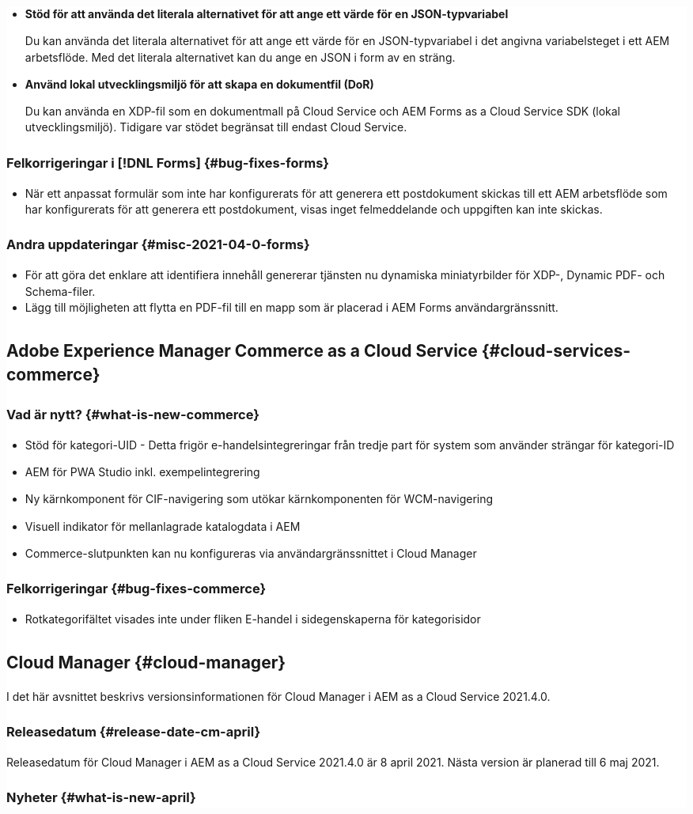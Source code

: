 * **Stöd för att använda det literala alternativet för att ange ett värde för en JSON-typvariabel**

   Du kan använda det literala alternativet för att ange ett värde för en JSON-typvariabel i det angivna variabelsteget i ett AEM arbetsflöde. Med det literala alternativet kan du ange en JSON i form av en sträng.

* **Använd lokal utvecklingsmiljö för att skapa en dokumentfil (DoR)**

   Du kan använda en XDP-fil som en dokumentmall på Cloud Service och AEM Forms as a Cloud Service SDK (lokal utvecklingsmiljö). Tidigare var stödet begränsat till endast Cloud Service.

### Felkorrigeringar i [!DNL Forms] {#bug-fixes-forms}

* När ett anpassat formulär som inte har konfigurerats för att generera ett postdokument skickas till ett AEM arbetsflöde som har konfigurerats för att generera ett postdokument, visas inget felmeddelande och uppgiften kan inte skickas.

### Andra uppdateringar {#misc-2021-04-0-forms}

* För att göra det enklare att identifiera innehåll genererar tjänsten nu dynamiska miniatyrbilder för XDP-, Dynamic PDF- och Schema-filer.
* Lägg till möjligheten att flytta en PDF-fil till en mapp som är placerad i AEM Forms användargränssnitt.

## Adobe Experience Manager Commerce as a Cloud Service {#cloud-services-commerce}

### Vad är nytt? {#what-is-new-commerce}

* Stöd för kategori-UID - Detta frigör e-handelsintegreringar från tredje part för system som använder strängar för kategori-ID

* AEM för PWA Studio inkl. exempelintegrering

* Ny kärnkomponent för CIF-navigering som utökar kärnkomponenten för WCM-navigering

* Visuell indikator för mellanlagrade katalogdata i AEM

* Commerce-slutpunkten kan nu konfigureras via användargränssnittet i Cloud Manager

### Felkorrigeringar {#bug-fixes-commerce}

* Rotkategorifältet visades inte under fliken E-handel i sidegenskaperna för kategorisidor

## Cloud Manager {#cloud-manager}

I det här avsnittet beskrivs versionsinformationen för Cloud Manager i AEM as a Cloud Service 2021.4.0.

### Releasedatum {#release-date-cm-april}

Releasedatum för Cloud Manager i AEM as a Cloud Service 2021.4.0 är 8 april 2021.
Nästa version är planerad till 6 maj 2021.

### Nyheter {#what-is-new-april}
